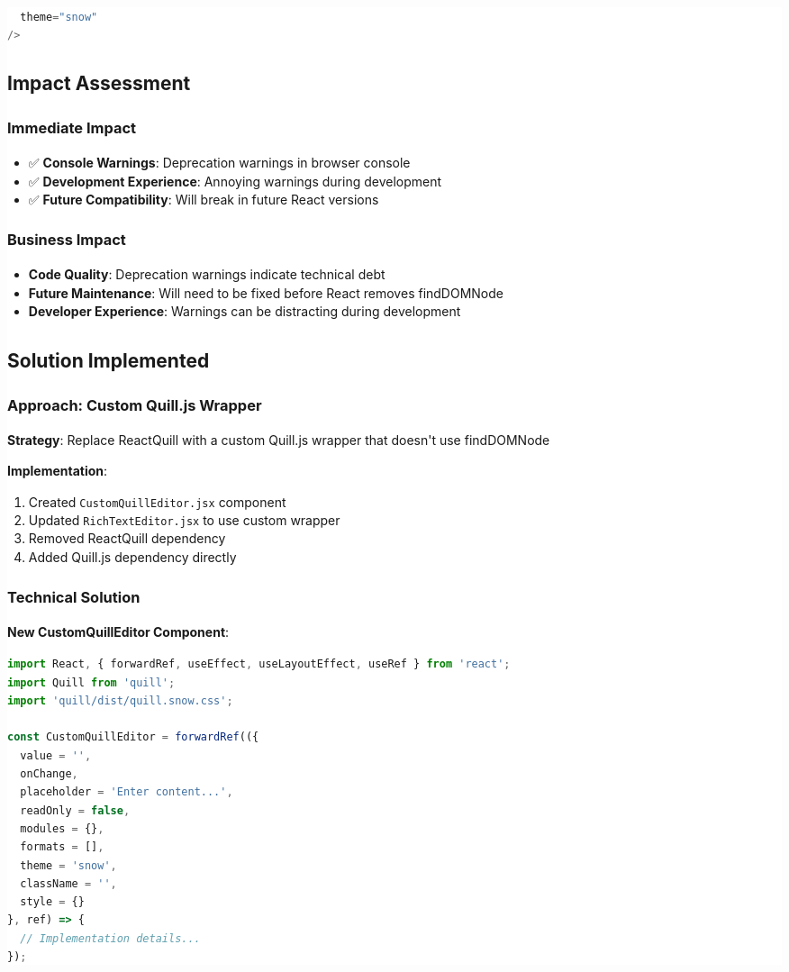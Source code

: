 ```jsx
  theme="snow"
/>
```

## Impact Assessment

### Immediate Impact
- ✅ **Console Warnings**: Deprecation warnings in browser console
- ✅ **Development Experience**: Annoying warnings during development
- ✅ **Future Compatibility**: Will break in future React versions

### Business Impact
- **Code Quality**: Deprecation warnings indicate technical debt
- **Future Maintenance**: Will need to be fixed before React removes findDOMNode
- **Developer Experience**: Warnings can be distracting during development

## Solution Implemented

### Approach: Custom Quill.js Wrapper
**Strategy**: Replace ReactQuill with a custom Quill.js wrapper that doesn't use findDOMNode

**Implementation**:
1. Created `CustomQuillEditor.jsx` component
2. Updated `RichTextEditor.jsx` to use custom wrapper
3. Removed ReactQuill dependency
4. Added Quill.js dependency directly

### Technical Solution

**New CustomQuillEditor Component**:
```jsx
import React, { forwardRef, useEffect, useLayoutEffect, useRef } from 'react';
import Quill from 'quill';
import 'quill/dist/quill.snow.css';

const CustomQuillEditor = forwardRef(({
  value = '',
  onChange,
  placeholder = 'Enter content...',
  readOnly = false,
  modules = {},
  formats = [],
  theme = 'snow',
  className = '',
  style = {}
}, ref) => {
  // Implementation details...
});
```
